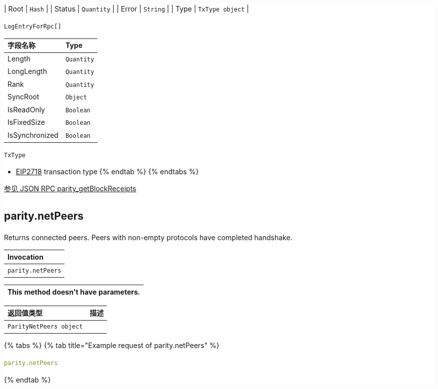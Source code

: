 | Root | `Hash` |
| Status | `Quantity` |
| Error | `String` |
| Type | `TxType object` |

`LogEntryForRpc[]`

| 字段名称 | Type |
| :--- | :--- |
| Length | `Quantity` |
| LongLength | `Quantity` |
| Rank | `Quantity` |
| SyncRoot | `Object` |
| IsReadOnly | `Boolean` |
| IsFixedSize | `Boolean` |
| IsSynchronized | `Boolean` |

`TxType`

* [EIP2718](https://eips.ethereum.org/EIPS/eip-2718) transaction type
{% endtab %}
{% endtabs %}

[参见 JSON RPC parity\_getBlockReceipts](https://docs.nethermind.io/nethermind/ethereum-client/json-rpc/parity#parity_getblockreceipts)

## parity.netPeers

Returns connected peers. Peers with non-empty protocols have completed handshake.

| Invocation |
| :--- |
| `parity.netPeers` |

| This method doesn't have parameters. |
| :--- |


| 返回值类型 | 描述 |
| :--- | :--- |
| `ParityNetPeers object` |  |

{% tabs %}
{% tab title="Example request of parity.netPeers" %}
```yaml
parity.netPeers
```
{% endtab %}
